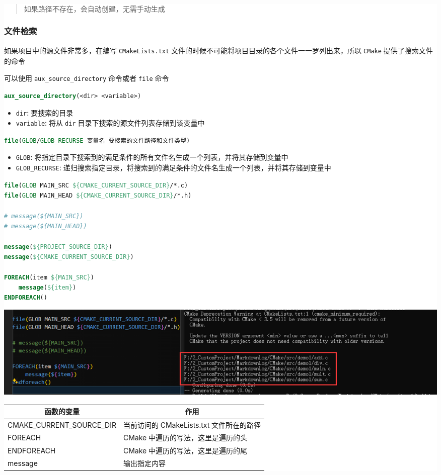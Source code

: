 > 如果路径不存在，会自动创建，无需手动生成

### 文件检索

如果项目中的源文件非常多，在编写 `CMakeLists.txt` 文件的时候不可能将项目目录的各个文件一一罗列出来，所以 `CMake` 提供了搜索文件的命令

可以使用 `aux_source_directory` 命令或者 `file` 命令

```cmake
aux_source_directory(<dir> <variable>)
```

- `dir`: 要搜索的目录
- `variable`: 将从 `dir` 目录下搜索的源文件列表存储到该变量中

```cmake
file(GLOB/GLOB_RECURSE 变量名 要搜索的文件路径和文件类型)
```

- `GLOB`: 将指定目录下搜索到的满足条件的所有文件名生成一个列表，并将其存储到变量中
- `GLOB_RECURSE`: 递归搜索指定目录，将搜索到的满足条件的文件名生成一个列表，并将其存储到变量中

```cmake
file(GLOB MAIN_SRC ${CMAKE_CURRENT_SOURCE_DIR}/*.c)
file(GLOB MAIN_HEAD ${CMAKE_CURRENT_SOURCE_DIR}/*.h)

# message(${MAIN_SRC})
# message(${MAIN_HEAD})

message(${PROJECT_SOURCE_DIR})
message(${CMAKE_CURRENT_SOURCE_DIR})

FOREACH(item ${MAIN_SRC})
    message(${item})
ENDFOREACH()
```

![](Image/005.png)

| 函数的变量 | 作用 |
| --- | --- | 
| CMAKE_CURRENT_SOURCE_DIR | 当前访问的 CMakeLists.txt 文件所在的路径 |
| FOREACH | CMake 中遍历的写法，这里是遍历的头 |
| ENDFOREACH | CMake 中遍历的写法，这里是遍历的尾 |
| message | 输出指定内容 |
